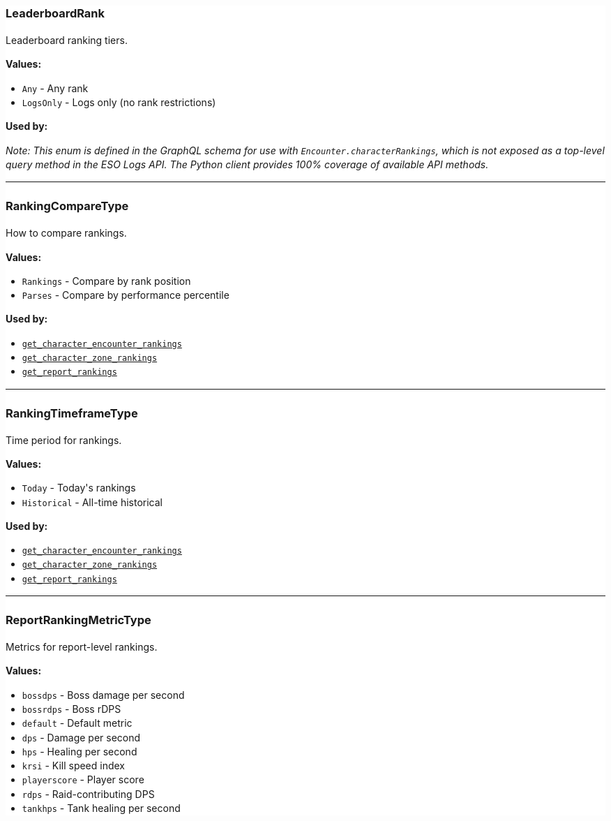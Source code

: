 
### LeaderboardRank

Leaderboard ranking tiers.

**Values:**

- `Any` - Any rank
- `LogsOnly` - Logs only (no rank restrictions)

**Used by:**

*Note: This enum is defined in the GraphQL schema for use with `Encounter.characterRankings`, which is not exposed as a top-level query method in the ESO Logs API. The Python client provides 100% coverage of available API methods.*

---

### RankingCompareType

How to compare rankings.

**Values:**

- `Rankings` - Compare by rank position
- `Parses` - Compare by performance percentile

**Used by:**

- [`get_character_encounter_rankings`](../character-data/#get_character_encounter_rankings)
- [`get_character_zone_rankings`](../character-data/#get_character_zone_rankings)
- [`get_report_rankings`](../report-analysis/#get_report_rankings)

---

### RankingTimeframeType

Time period for rankings.

**Values:**

- `Today` - Today's rankings
- `Historical` - All-time historical

**Used by:**

- [`get_character_encounter_rankings`](../character-data/#get_character_encounter_rankings)
- [`get_character_zone_rankings`](../character-data/#get_character_zone_rankings)
- [`get_report_rankings`](../report-analysis/#get_report_rankings)

---

### ReportRankingMetricType

Metrics for report-level rankings.

**Values:**

- `bossdps` - Boss damage per second
- `bossrdps` - Boss rDPS
- `default` - Default metric
- `dps` - Damage per second
- `hps` - Healing per second
- `krsi` - Kill speed index
- `playerscore` - Player score
- `rdps` - Raid-contributing DPS
- `tankhps` - Tank healing per second
